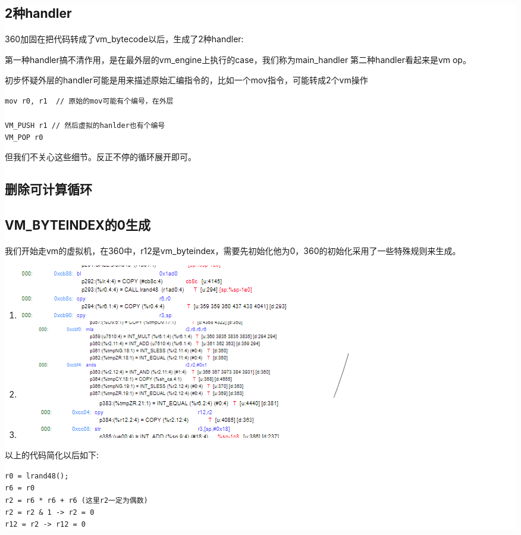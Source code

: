 ## 2种handler

360加固在把代码转成了vm_bytecode以后，生成了2种handler:

 

第一种handler搞不清作用，是在最外层的vm_engine上执行的case，我们称为main_handler
第二种handler看起来是vm op。

 

初步怀疑外层的handler可能是用来描述原始汇编指令的，比如一个mov指令，可能转成2个vm操作

```
mov r0, r1  // 原始的mov可能有个编号，在外层
 
VM_PUSH r1 // 然后虚拟的hanlder也有个编号
VM_POP r0
```

但我们不关心这些细节。反正不停的循环展开即可。

## 删除可计算循环

## VM_BYTEINDEX的0生成

我们开始走vm的虚拟机，在360中，r12是vm_byteindex，需要先初始化他为0，360的初始化采用了一些特殊规则来生成。

1. ![图片描述](images/630711_5PZ6X4QT5EAW7E8.png)
2. ![图片描述](images/630711_BX63V2PMJ25E4R5.png)
3. ![图片描述](images/630711_F7ZKB8E4H5YBRE7.png)

以上的代码简化以后如下:

```
r0 = lrand48();
r6 = r0
r2 = r6 * r6 + r6 (这里r2一定为偶数)
r2 = r2 & 1 -> r2 = 0
r12 = r2 -> r12 = 0
```
